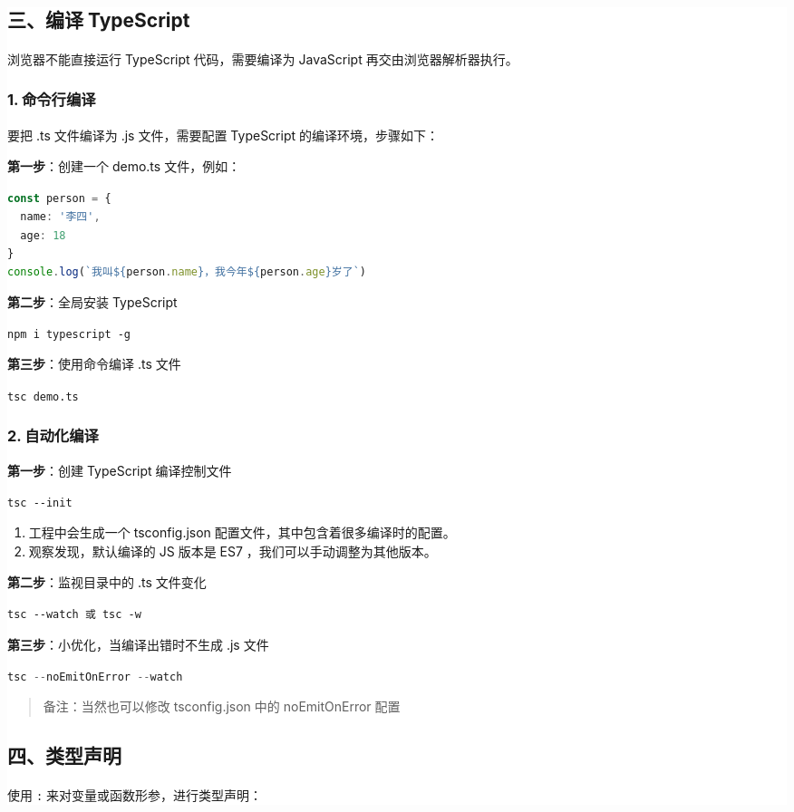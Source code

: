 ## 三、编译 TypeScript

浏览器不能直接运行 TypeScript 代码，需要编译为 JavaScript 再交由浏览器解析器执行。

### 1. 命令行编译

要把 .ts 文件编译为 .js 文件，需要配置 TypeScript 的编译环境，步骤如下：

**第⼀步**：创建⼀个 demo.ts 文件，例如：

```ts
const person = {
  name: '李四',
  age: 18
}
console.log(`我叫${person.name}，我今年${person.age}岁了`)
```

**第二步**：全局安装 TypeScript

```shell
npm i typescript -g
```

**第三步**：使用命令编译 .ts 文件

```shell
tsc demo.ts
```

### 2. 自动化编译

**第⼀步**：创建 TypeScript 编译控制文件

```shell
tsc --init
```

1. 工程中会⽣成⼀个 tsconfig.json 配置文件，其中包含着很多编译时的配置。
2. 观察发现，默认编译的 JS 版本是 ES7 ，我们可以手动调整为其他版本。

**第二步**：监视目录中的 .ts 文件变化

```shell
tsc --watch 或 tsc -w
```

**第三步**：小优化，当编译出错时不生成 .js 文件

```ts
tsc --noEmitOnError --watch
```

> 备注：当然也可以修改 tsconfig.json 中的 noEmitOnError 配置

## 四、类型声明

使⽤ `:` 来对变量或函数形参，进行类型声明：
